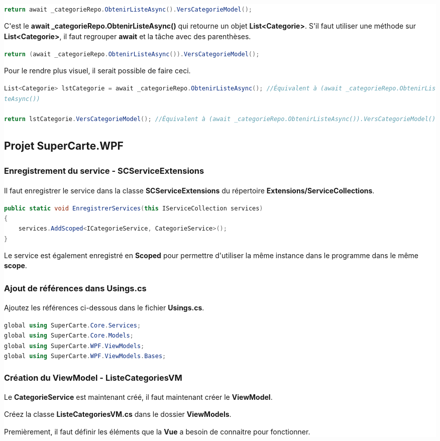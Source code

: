 ```csharp title="Illégal" 
return await _categorieRepo.ObtenirListeAsync().VersCategorieModel();
```

C'est le **await _categorieRepo.ObtenirListeAsync()** qui retourne un objet **List\<Categorie\>**. S'il faut utiliser une méthode sur **List\<Categorie\>**, il faut regrouper **await** et la tâche avec des parenthèses.

```csharp
return (await _categorieRepo.ObtenirListeAsync()).VersCategorieModel();
```

Pour le rendre plus visuel, il serait possible de faire ceci.

```csharp
List<Categorie> lstCategorie = await _categorieRepo.ObtenirListeAsync(); //Équivalent à (await _categorieRepo.ObtenirListeAsync())

return lstCategorie.VersCategorieModel(); //Équivalent à (await _categorieRepo.ObtenirListeAsync()).VersCategorieModel()
```

## Projet SuperCarte.WPF

### Enregistrement du service - SCServiceExtensions

Il faut enregistrer le service dans la classe **SCServiceExtensions** du  répertoire **Extensions/ServiceCollections**.

```csharp
public static void EnregistrerServices(this IServiceCollection services)
{
    services.AddScoped<ICategorieService, CategorieService>();
}
```

Le service est également enregistré en **Scoped** pour permettre d'utiliser la même instance dans le programme dans le même **scope**.

### Ajout de références dans Usings.cs

Ajoutez les références ci-dessous dans le fichier **Usings.cs**.

```csharp
global using SuperCarte.Core.Services;
global using SuperCarte.Core.Models;
global using SuperCarte.WPF.ViewModels;
global using SuperCarte.WPF.ViewModels.Bases;
```

### Création du ViewModel - ListeCategoriesVM

Le **CategorieService** est maintenant créé, il faut maintenant créer le **ViewModel**.

Créez la classe **ListeCategoriesVM.cs** dans le dossier **ViewModels**. 

Premièrement, il faut définir les éléments que la **Vue** a besoin de connaitre pour fonctionner.

